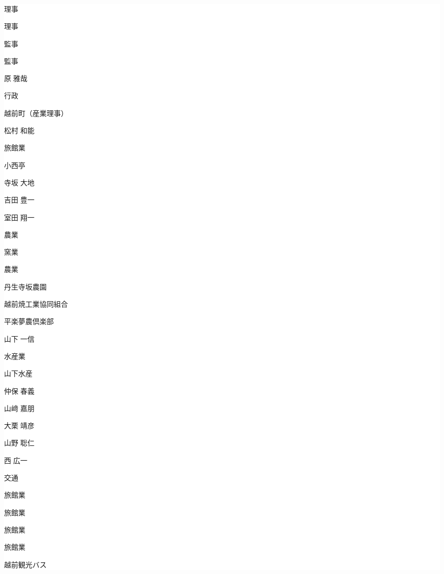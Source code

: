 理事

理事

監事

監事

原  雅哉

行政

越前町（産業理事）

松村  和能

旅館業

小西亭

寺坂  大地

吉田  豊一

室田  翔一

農業

窯業

農業

丹生寺坂農園

越前焼工業協同組合

平楽夢農倶楽部

山下  一信

水産業

山下水産

仲保  春義

山﨑  嘉朋

大栗  靖彦

山野  聡仁

西  広一

交通

旅館業

旅館業

旅館業

旅館業

越前観光バス
